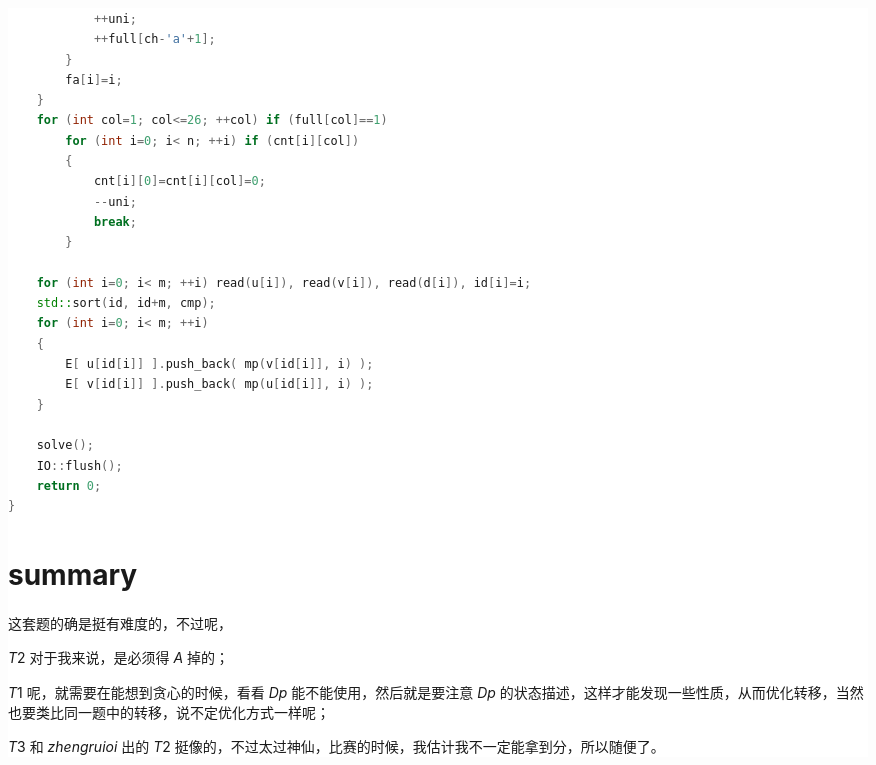 ```cpp
			++uni;
			++full[ch-'a'+1];
		}
		fa[i]=i;
	}
	for (int col=1; col<=26; ++col) if (full[col]==1)
		for (int i=0; i< n; ++i) if (cnt[i][col])
		{
			cnt[i][0]=cnt[i][col]=0;
			--uni;
			break;
		}

	for (int i=0; i< m; ++i) read(u[i]), read(v[i]), read(d[i]), id[i]=i;
	std::sort(id, id+m, cmp);
	for (int i=0; i< m; ++i)
	{
		E[ u[id[i]] ].push_back( mp(v[id[i]], i) );
		E[ v[id[i]] ].push_back( mp(u[id[i]], i) );
	}

	solve();
	IO::flush();
	return 0;
}
```

# summary

这套题的确是挺有难度的，不过呢，

 $T2$ 对于我来说，是必须得 $A$ 掉的；

 $T1$ 呢，就需要在能想到贪心的时候，看看 $Dp$ 能不能使用，然后就是要注意 $Dp$ 的状态描述，这样才能发现一些性质，从而优化转移，当然也要类比同一题中的转移，说不定优化方式一样呢；

 $T3$ 和 $zhengruioi$ 出的 $T2$ 挺像的，不过太过神仙，比赛的时候，我估计我不一定能拿到分，所以随便了。